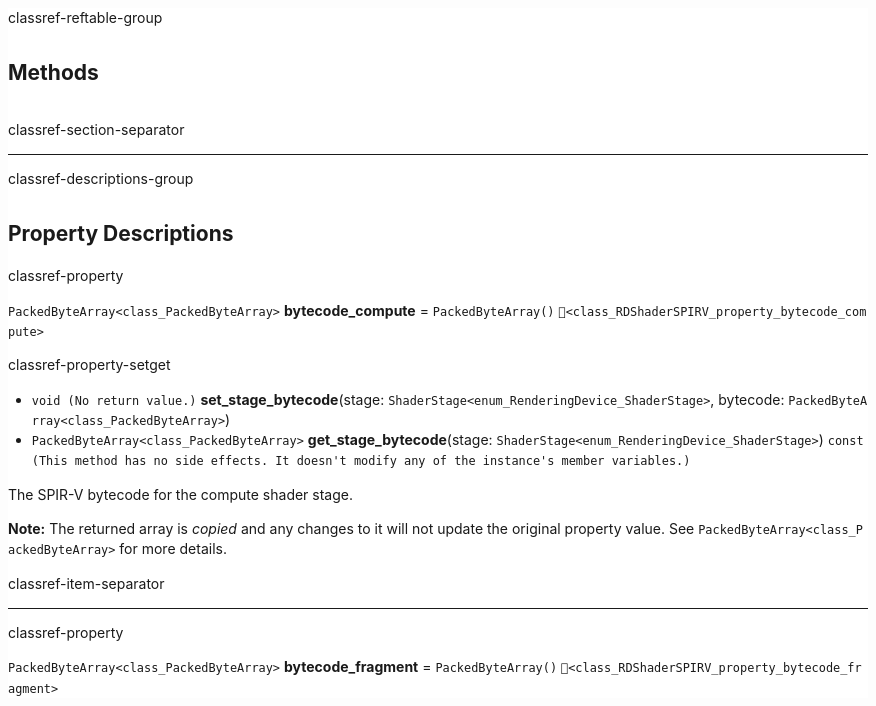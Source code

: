 classref-reftable-group

## Methods

<table>
<tbody>
<tr>
</tr>
<tr>
</tr>
<tr>
</tr>
<tr>
</tr>
</tbody>
</table>

classref-section-separator

------------------------------------------------------------------------

classref-descriptions-group

## Property Descriptions

classref-property

`PackedByteArray<class_PackedByteArray>` **bytecode\_compute** =
`PackedByteArray()` `🔗<class_RDShaderSPIRV_property_bytecode_compute>`

classref-property-setget

-   `void (No return value.)` **set\_stage\_bytecode**(stage:
    `ShaderStage<enum_RenderingDevice_ShaderStage>`, bytecode:
    `PackedByteArray<class_PackedByteArray>`)
-   `PackedByteArray<class_PackedByteArray>`
    **get\_stage\_bytecode**(stage:
    `ShaderStage<enum_RenderingDevice_ShaderStage>`)
    `const (This method has no side effects. It doesn't modify any of the instance's member variables.)`

The SPIR-V bytecode for the compute shader stage.

**Note:** The returned array is *copied* and any changes to it will not
update the original property value. See
`PackedByteArray<class_PackedByteArray>` for more details.

classref-item-separator

------------------------------------------------------------------------

classref-property

`PackedByteArray<class_PackedByteArray>` **bytecode\_fragment** =
`PackedByteArray()` `🔗<class_RDShaderSPIRV_property_bytecode_fragment>`
